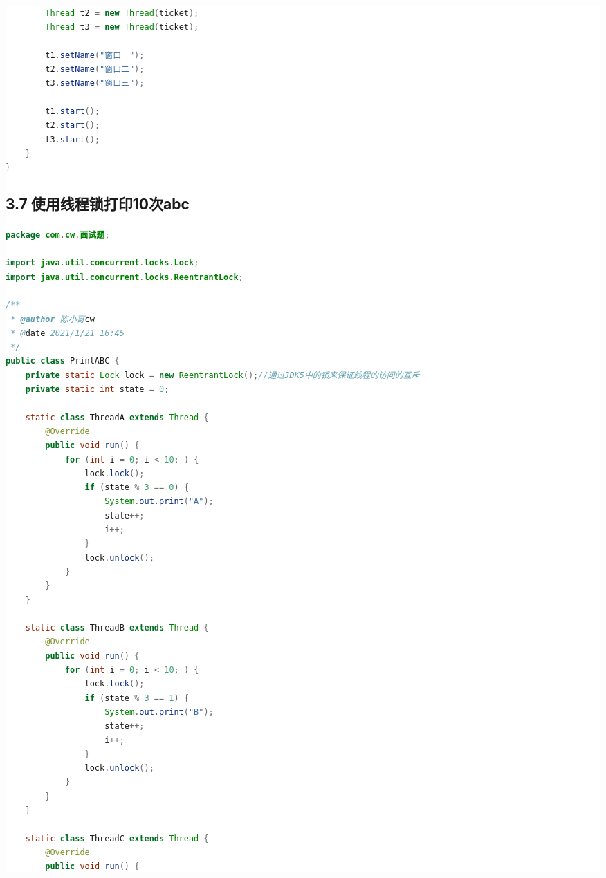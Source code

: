   ```java
          Thread t2 = new Thread(ticket);
          Thread t3 = new Thread(ticket);

          t1.setName("窗口一");
          t2.setName("窗口二");
          t3.setName("窗口三");

          t1.start();
          t2.start();
          t3.start();
      }
  }
  ```

## 3.7 使用线程锁打印10次abc

~~~java
package com.cw.面试题;

import java.util.concurrent.locks.Lock;
import java.util.concurrent.locks.ReentrantLock;

/**
 * @author 陈小哥cw
 * @date 2021/1/21 16:45
 */
public class PrintABC {
    private static Lock lock = new ReentrantLock();//通过JDK5中的锁来保证线程的访问的互斥
    private static int state = 0;

    static class ThreadA extends Thread {
        @Override
        public void run() {
            for (int i = 0; i < 10; ) {
                lock.lock();
                if (state % 3 == 0) {
                    System.out.print("A");
                    state++;
                    i++;
                }
                lock.unlock();
            }
        }
    }

    static class ThreadB extends Thread {
        @Override
        public void run() {
            for (int i = 0; i < 10; ) {
                lock.lock();
                if (state % 3 == 1) {
                    System.out.print("B");
                    state++;
                    i++;
                }
                lock.unlock();
            }
        }
    }

    static class ThreadC extends Thread {
        @Override
        public void run() {
~~~